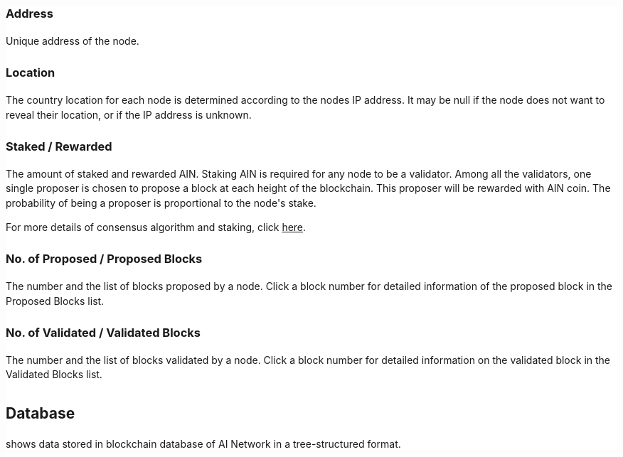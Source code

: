 ### Address

Unique address of the node.



### Location

The country location for each node is determined according to the nodes IP address. It may be null if the node does not want to reveal their location, or if the IP address is unknown.



### Staked / Rewarded

The amount of staked and rewarded AIN. Staking AIN is required for any node to be a validator. Among all the validators, one single proposer is chosen to propose a block at each height of the blockchain. This proposer will be rewarded with AIN coin. The probability of being a proposer is proportional to the node's stake.&#x20;

For more details of consensus algorithm and staking, click [here](https://ai-network.gitbook.io/ai-network/ai-network-design/consensus).



### No. of Proposed / Proposed Blocks

The number and the list of  blocks proposed by a node. Click a block number for detailed information of the proposed block in the Proposed Blocks list.



### No. of Validated / Validated Blocks

The number and the list of blocks validated by a node. Click a block number for detailed information on the validated block in the Validated Blocks list.



## Database

shows data stored in blockchain database of AI Network in a tree-structured format.&#x20;
